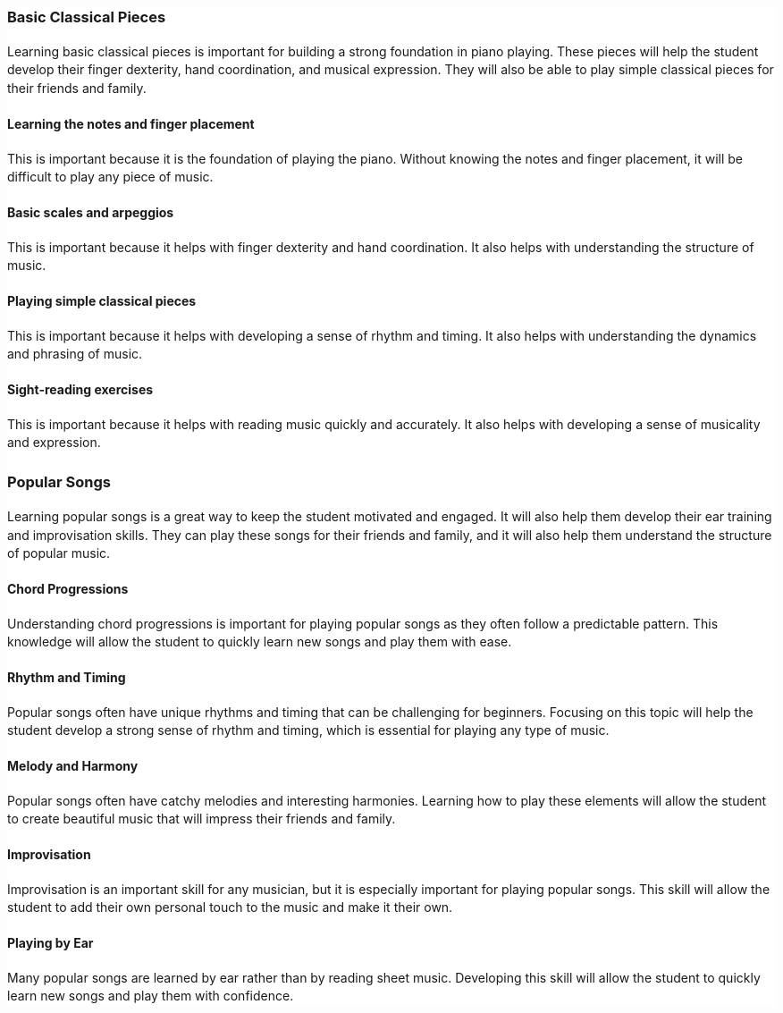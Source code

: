 ### <a id="basic-classical-pieces"></a>Basic Classical Pieces
Learning basic classical pieces is important for building a strong foundation in piano playing. These pieces will help the student develop their finger dexterity, hand coordination, and musical expression. They will also be able to play simple classical pieces for their friends and family.

#### <a id="repertoire"></a>Learning the notes and finger placement
This is important because it is the foundation of playing the piano. Without knowing the notes and finger placement, it will be difficult to play any piece of music.

#### <a id="repertoire"></a>Basic scales and arpeggios
This is important because it helps with finger dexterity and hand coordination. It also helps with understanding the structure of music.

#### <a id="repertoire"></a>Playing simple classical pieces
This is important because it helps with developing a sense of rhythm and timing. It also helps with understanding the dynamics and phrasing of music.

#### <a id="repertoire"></a>Sight-reading exercises
This is important because it helps with reading music quickly and accurately. It also helps with developing a sense of musicality and expression.

### <a id="popular-songs"></a>Popular Songs
Learning popular songs is a great way to keep the student motivated and engaged. It will also help them develop their ear training and improvisation skills. They can play these songs for their friends and family, and it will also help them understand the structure of popular music.

#### <a id="repertoire"></a>Chord Progressions
Understanding chord progressions is important for playing popular songs as they often follow a predictable pattern. This knowledge will allow the student to quickly learn new songs and play them with ease.

#### <a id="repertoire"></a>Rhythm and Timing
Popular songs often have unique rhythms and timing that can be challenging for beginners. Focusing on this topic will help the student develop a strong sense of rhythm and timing, which is essential for playing any type of music.

#### <a id="repertoire"></a>Melody and Harmony
Popular songs often have catchy melodies and interesting harmonies. Learning how to play these elements will allow the student to create beautiful music that will impress their friends and family.

#### <a id="repertoire"></a>Improvisation
Improvisation is an important skill for any musician, but it is especially important for playing popular songs. This skill will allow the student to add their own personal touch to the music and make it their own.

#### <a id="repertoire"></a>Playing by Ear
Many popular songs are learned by ear rather than by reading sheet music. Developing this skill will allow the student to quickly learn new songs and play them with confidence.
